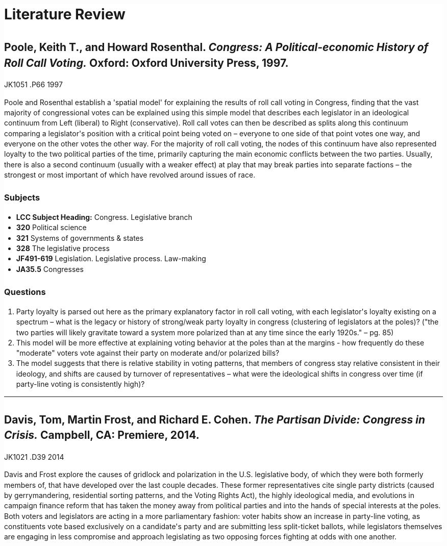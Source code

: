 # Literature Review

## Poole, Keith T., and Howard Rosenthal. _Congress: A Political-economic History of Roll Call Voting._ Oxford: Oxford University Press, 1997.

JK1051 .P66 1997

Poole and Rosenthal establish a 'spatial model' for explaining the results of roll call voting in Congress, finding that the vast majority of congressional votes can be explained using this simple model that describes each legislator in an ideological continuum from Left (liberal) to Right (conservative). Roll call votes can then be described as splits along this continuum comparing a legislator's position with a critical point being voted on – everyone to one side of that point votes one way, and everyone on the other votes the other way. For the majority of roll call voting, the nodes of this continuum have also represented loyalty to the two political parties of the time, primarily capturing the main economic conflicts between the two parties. Usually, there is also a second continuum (usually with a weaker effect) at play that may break parties into separate factions – the strongest or most important of which have revolved around issues of race.

### Subjects
* __LCC Subject Heading:__ Congress. Legislative branch
* __320__ Political science
* __321__ Systems of governments & states
* __328__ The legislative process
* __JF491-619__ Legislation. Legislative process. Law-making
* __JA35.5__ Congresses

### Questions
1. Party loyalty is parsed out here as the primary explanatory factor in roll call voting, with each legislator's loyalty existing on a spectrum – what is the legacy or history of strong/weak party loyalty in congress (clustering of legislators at the poles)? ("the two parties will likely gravitate toward a system more polarized than at any time since the early 1920s." – pg. 85)
2. This model will be more effective at explaining voting behavior at the poles than at the margins - how frequently do these "moderate" voters vote against their party on moderate and/or polarized bills?
3. The model suggests that there is relative stability in voting patterns, that members of congress stay relative consistent in their ideology, and shifts are caused by turnover of representatives – what were the ideological shifts in congress over time (if party-line voting is consistently high)?

----

## Davis, Tom, Martin Frost, and Richard E. Cohen. _The Partisan Divide: Congress in Crisis._ Campbell, CA: Premiere, 2014.

JK1021 .D39 2014

Davis and Frost explore the causes of gridlock and polarization in the U.S. legislative body, of which they were both formerly members of, that have developed over the last couple decades. These former representatives cite single party districts (caused by gerrymandering, residential sorting patterns, and the Voting Rights Act), the highly ideological media, and evolutions in campaign finance reform that has taken the money away from political parties and into the hands of special interests at the poles. Both voters and legislators are acting in a more parliamentary fashion: voter habits show an increase in party-line voting, as constituents vote based exclusively on a candidate's party and are submitting less split-ticket ballots, while legislators themselves are engaging in less compromise and approach legislating as two opposing forces fighting at odds with one another.
